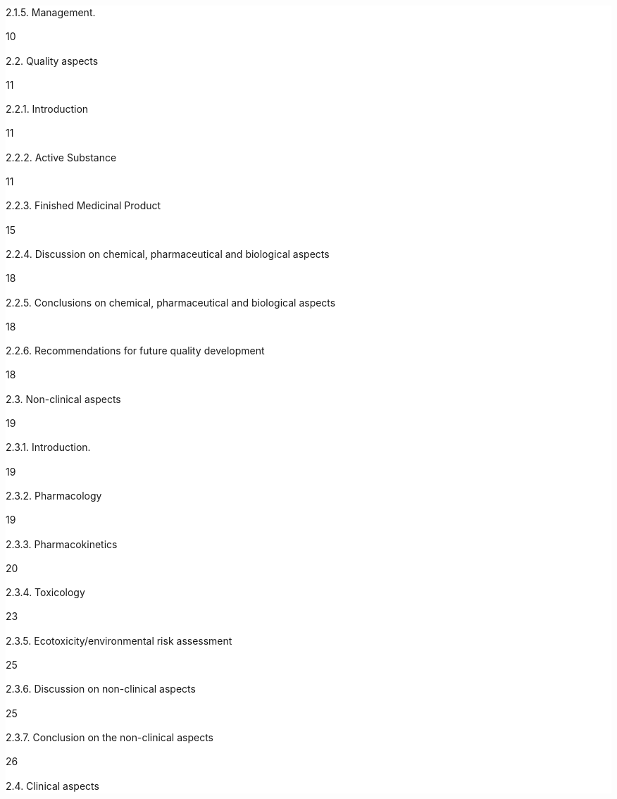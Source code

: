 2.1.5. Management.

10

2.2. Quality aspects

11

2.2.1. Introduction

11

2.2.2. Active Substance

11

2.2.3. Finished Medicinal Product

15

2.2.4. Discussion on chemical, pharmaceutical and biological aspects

18

2.2.5. Conclusions on chemical, pharmaceutical and biological aspects

18

2.2.6. Recommendations for future quality development

18

2.3. Non-clinical aspects

19

2.3.1. Introduction.

19

2.3.2. Pharmacology

19

2.3.3. Pharmacokinetics

20

2.3.4. Toxicology

23

2.3.5. Ecotoxicity/environmental risk assessment

25

2.3.6. Discussion on non-clinical aspects

25

2.3.7. Conclusion on the non-clinical aspects

26

2.4. Clinical aspects
